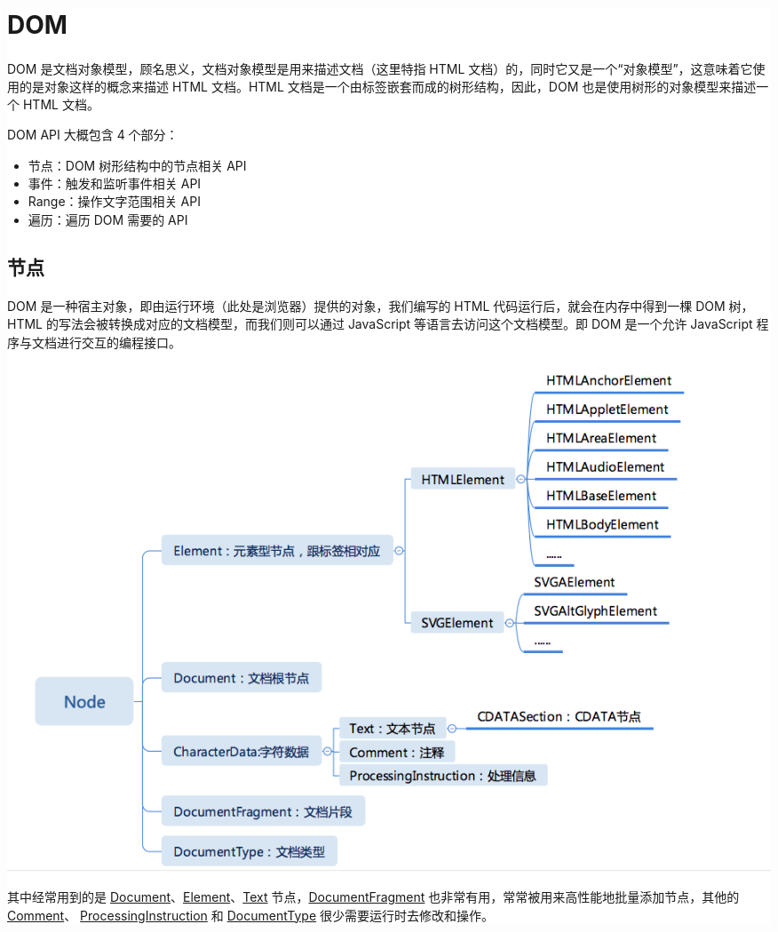 # DOM

DOM 是文档对象模型，顾名思义，文档对象模型是用来描述文档（这里特指 HTML 文档）的，同时它又是一个“对象模型”，这意味着它使用的是对象这样的概念来描述 HTML 文档。HTML 文档是一个由标签嵌套而成的树形结构，因此，DOM 也是使用树形的对象模型来描述一个 HTML 文档。

DOM API 大概包含 4 个部分：

- 节点：DOM 树形结构中的节点相关 API
- 事件：触发和监听事件相关 API
- Range：操作文字范围相关 API
- 遍历：遍历 DOM 需要的 API

## 节点

DOM 是一种宿主对象，即由运行环境（此处是浏览器）提供的对象，我们编写的 HTML 代码运行后，就会在内存中得到一棵 DOM 树，HTML 的写法会被转换成对应的文档模型，而我们则可以通过 JavaScript 等语言去访问这个文档模型。即 DOM 是一个允许 JavaScript 程序与文档进行交互的编程接口。

![](./images/dom1.png)

其中经常用到的是 [Document](https://developer.mozilla.org/zh-CN/docs/Web/API/Document)、[Element](https://developer.mozilla.org/zh-CN/docs/Web/API/Element)、[Text](https://developer.mozilla.org/zh-CN/docs/Web/API/Text) 节点，[DocumentFragment](https://developer.mozilla.org/zh-CN/docs/Web/API/DocumentFragment) 也非常有用，常常被用来高性能地批量添加节点，其他的 [Comment](https://developer.mozilla.org/zh-CN/docs/Web/API/Comment)、 [ProcessingInstruction](https://developer.mozilla.org/en-US/docs/Web/API/ProcessingInstruction) 和 [DocumentType](https://developer.mozilla.org/zh-CN/docs/Web/API/DocumentType) 很少需要运行时去修改和操作。
